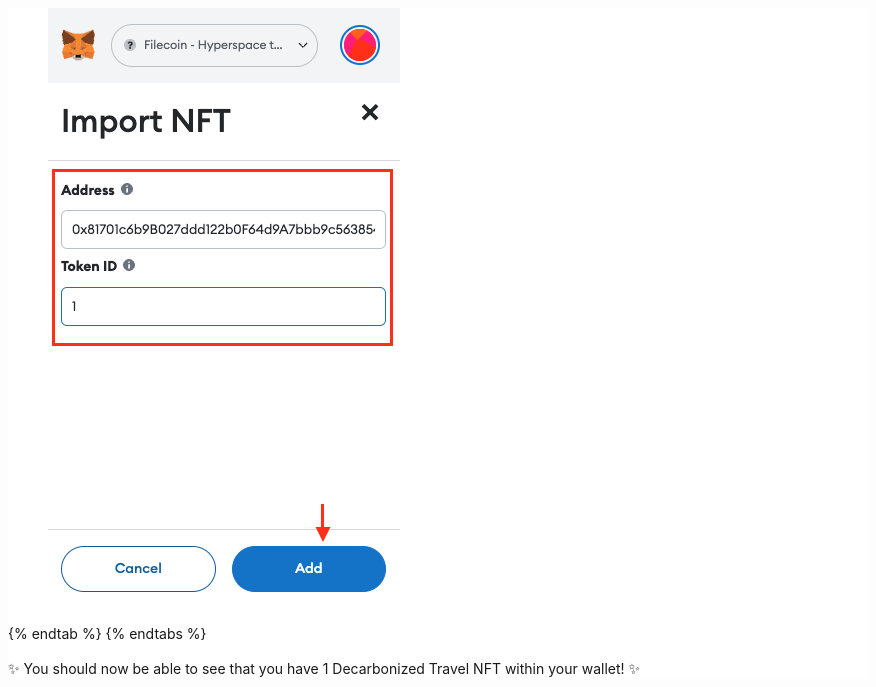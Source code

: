 <figure><img src="../.gitbook/assets/add.png" alt=""><figcaption></figcaption></figure>
{% endtab %}
{% endtabs %}

✨ You should now be able to see that you have 1 Decarbonized Travel NFT within your wallet! ✨
